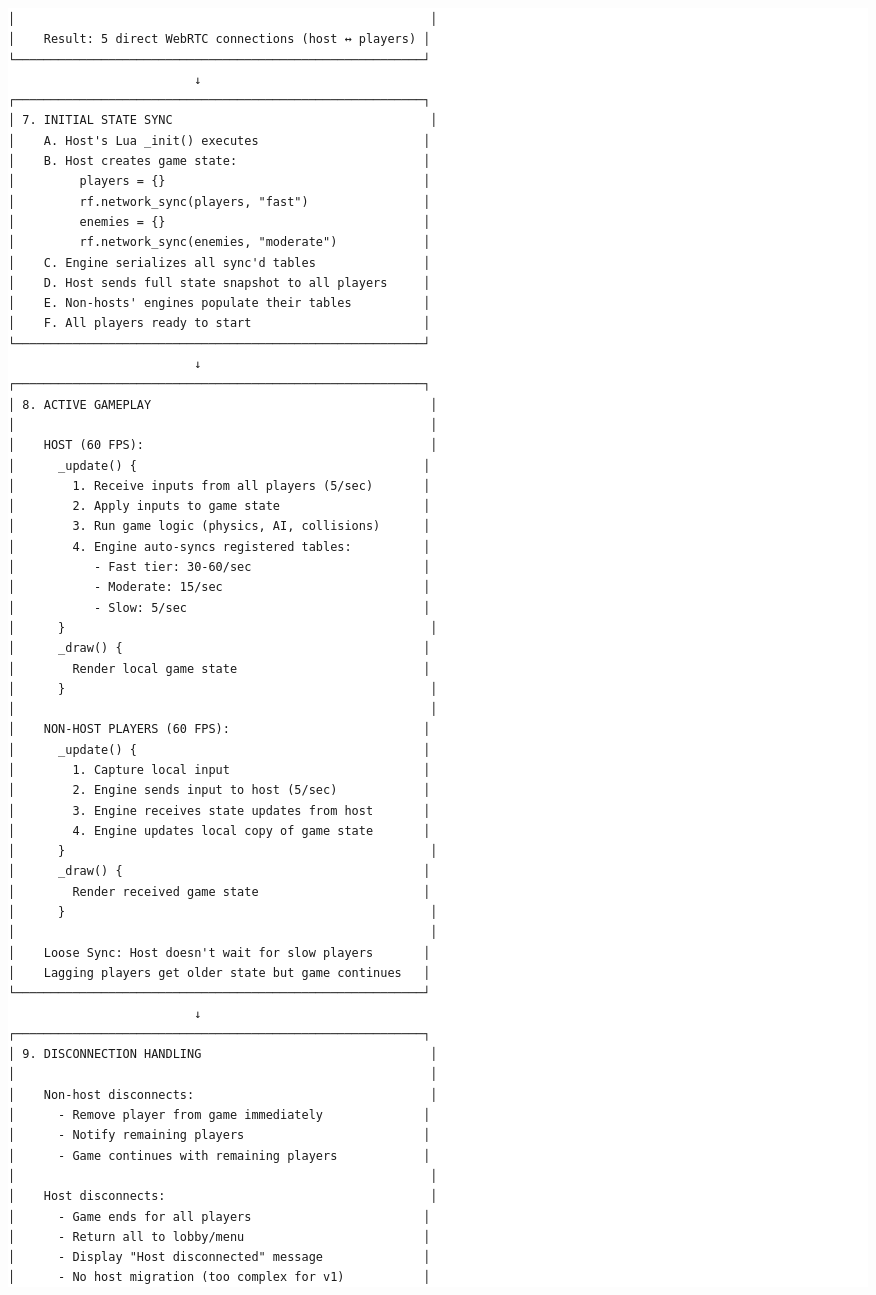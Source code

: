 ```
│                                                          │
│    Result: 5 direct WebRTC connections (host ↔ players) │
└─────────────────────────────────────────────────────────┘
                          ↓
┌─────────────────────────────────────────────────────────┐
│ 7. INITIAL STATE SYNC                                    │
│    A. Host's Lua _init() executes                       │
│    B. Host creates game state:                          │
│         players = {}                                    │
│         rf.network_sync(players, "fast")                │
│         enemies = {}                                    │
│         rf.network_sync(enemies, "moderate")            │
│    C. Engine serializes all sync'd tables               │
│    D. Host sends full state snapshot to all players     │
│    E. Non-hosts' engines populate their tables          │
│    F. All players ready to start                        │
└─────────────────────────────────────────────────────────┘
                          ↓
┌─────────────────────────────────────────────────────────┐
│ 8. ACTIVE GAMEPLAY                                       │
│                                                          │
│    HOST (60 FPS):                                        │
│      _update() {                                        │
│        1. Receive inputs from all players (5/sec)       │
│        2. Apply inputs to game state                    │
│        3. Run game logic (physics, AI, collisions)      │
│        4. Engine auto-syncs registered tables:          │
│           - Fast tier: 30-60/sec                        │
│           - Moderate: 15/sec                            │
│           - Slow: 5/sec                                 │
│      }                                                   │
│      _draw() {                                          │
│        Render local game state                          │
│      }                                                   │
│                                                          │
│    NON-HOST PLAYERS (60 FPS):                           │
│      _update() {                                        │
│        1. Capture local input                           │
│        2. Engine sends input to host (5/sec)            │
│        3. Engine receives state updates from host       │
│        4. Engine updates local copy of game state       │
│      }                                                   │
│      _draw() {                                          │
│        Render received game state                       │
│      }                                                   │
│                                                          │
│    Loose Sync: Host doesn't wait for slow players       │
│    Lagging players get older state but game continues   │
└─────────────────────────────────────────────────────────┘
                          ↓
┌─────────────────────────────────────────────────────────┐
│ 9. DISCONNECTION HANDLING                                │
│                                                          │
│    Non-host disconnects:                                 │
│      - Remove player from game immediately              │
│      - Notify remaining players                         │
│      - Game continues with remaining players            │
│                                                          │
│    Host disconnects:                                     │
│      - Game ends for all players                        │
│      - Return all to lobby/menu                         │
│      - Display "Host disconnected" message              │
│      - No host migration (too complex for v1)           │
```